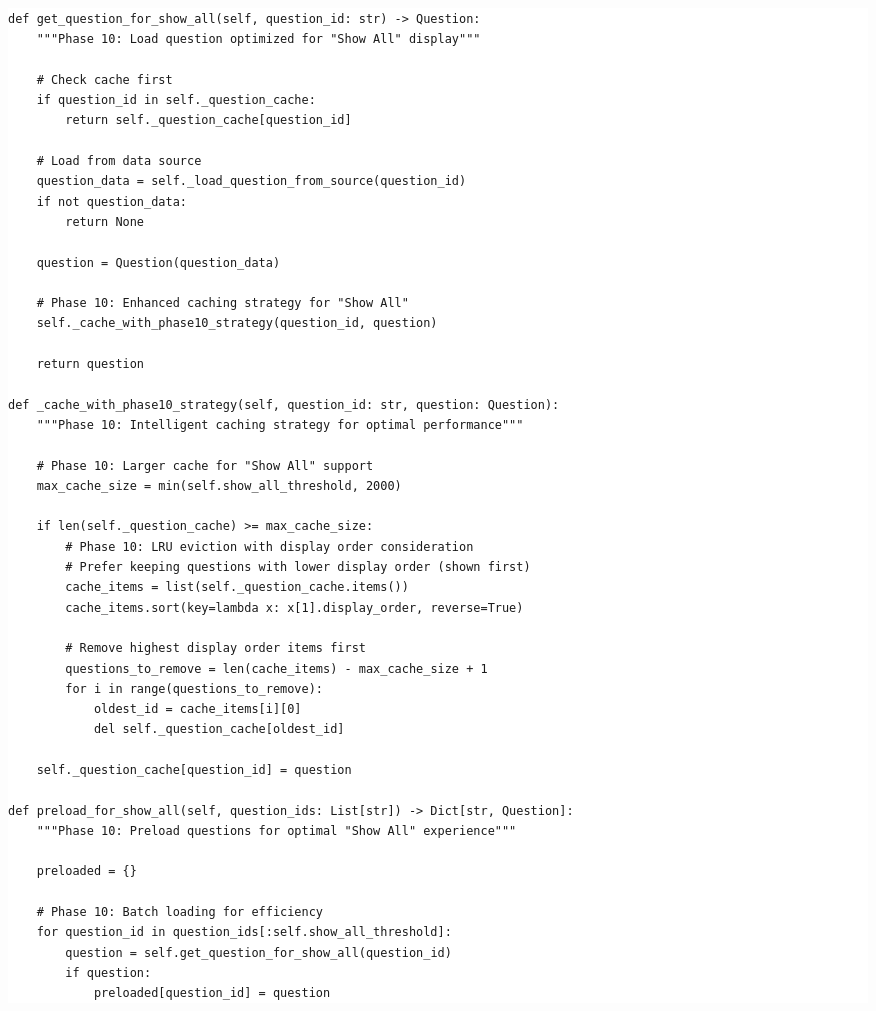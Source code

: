     def get_question_for_show_all(self, question_id: str) -> Question:
        """Phase 10: Load question optimized for "Show All" display"""
        
        # Check cache first
        if question_id in self._question_cache:
            return self._question_cache[question_id]
        
        # Load from data source
        question_data = self._load_question_from_source(question_id)
        if not question_data:
            return None
            
        question = Question(question_data)
        
        # Phase 10: Enhanced caching strategy for "Show All"
        self._cache_with_phase10_strategy(question_id, question)
        
        return question
    
    def _cache_with_phase10_strategy(self, question_id: str, question: Question):
        """Phase 10: Intelligent caching strategy for optimal performance"""
        
        # Phase 10: Larger cache for "Show All" support
        max_cache_size = min(self.show_all_threshold, 2000)
        
        if len(self._question_cache) >= max_cache_size:
            # Phase 10: LRU eviction with display order consideration
            # Prefer keeping questions with lower display order (shown first)
            cache_items = list(self._question_cache.items())
            cache_items.sort(key=lambda x: x[1].display_order, reverse=True)
            
            # Remove highest display order items first
            questions_to_remove = len(cache_items) - max_cache_size + 1
            for i in range(questions_to_remove):
                oldest_id = cache_items[i][0]
                del self._question_cache[oldest_id]
        
        self._question_cache[question_id] = question
    
    def preload_for_show_all(self, question_ids: List[str]) -> Dict[str, Question]:
        """Phase 10: Preload questions for optimal "Show All" experience"""
        
        preloaded = {}
        
        # Phase 10: Batch loading for efficiency
        for question_id in question_ids[:self.show_all_threshold]:
            question = self.get_question_for_show_all(question_id)
            if question:
                preloaded[question_id] = question
        